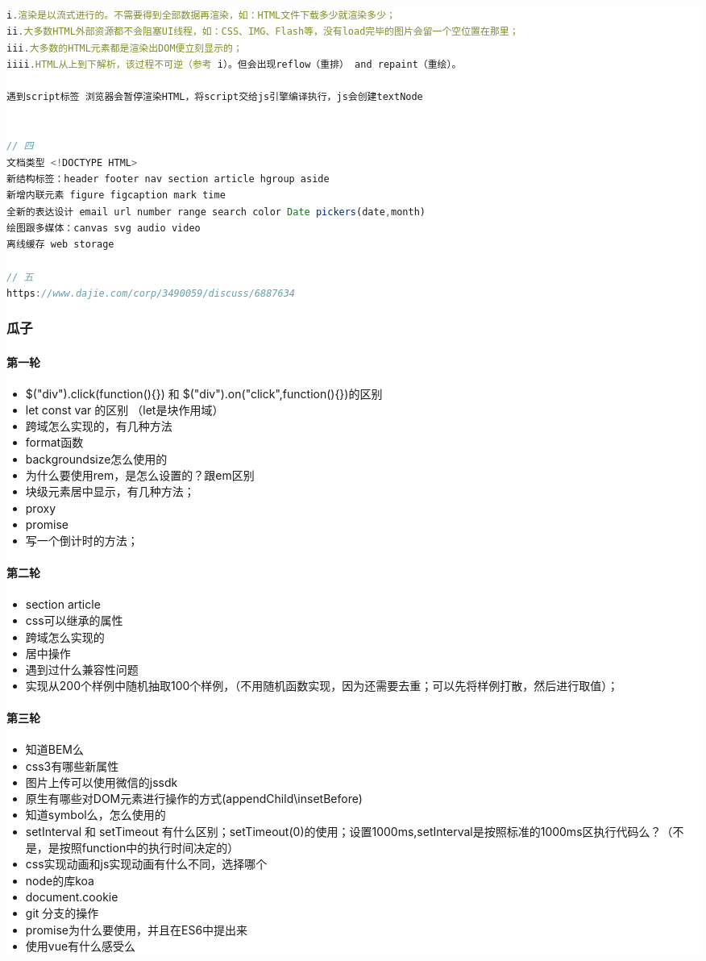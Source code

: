 ```javaScript
i.渲染是以流式进行的。不需要得到全部数据再渲染，如：HTML文件下载多少就渲染多少；
ii.大多数HTML外部资源都不会阻塞UI线程，如：CSS、IMG、Flash等，没有load完毕的图片会留一个空位置在那里；
iii.大多数的HTML元素都是渲染出DOM便立刻显示的；
iiii.HTML从上到下解析，该过程不可逆（参考 i）。但会出现reflow（重排） and repaint（重绘）。

遇到script标签 浏览器会暂停渲染HTML，将script交给js引擎编译执行，js会创建textNode


// 四
文档类型 <!DOCTYPE HTML>
新结构标签：header footer nav section article hgroup aside
新增内联元素 figure figcaption mark time 
全新的表达设计 email url number range search color Date pickers(date,month)
绘图跟多媒体：canvas svg audio video
离线缓存 web storage

// 五
https://www.dajie.com/corp/3490059/discuss/6887634

```

### 瓜子
#### 第一轮
* $("div").click(function(){}) 和 $("div").on("click",function(){})的区别
* let const var 的区别 （let是块作用域）
* 跨域怎么实现的，有几种方法
* format函数
* backgroundsize怎么使用的
* 为什么要使用rem，是怎么设置的？跟em区别
* 块级元素居中显示，有几种方法；
* proxy
* promise
* 写一个倒计时的方法；


#### 第二轮
* section article
* css可以继承的属性
* 跨域怎么实现的
* 居中操作
* 遇到过什么兼容性问题
* 实现从200个样例中随机抽取100个样例，（不用随机函数实现，因为还需要去重；可以先将样例打散，然后进行取值）；


#### 第三轮
* 知道BEM么
* css3有哪些新属性
* 图片上传可以使用微信的jssdk
* 原生有哪些对DOM元素进行操作的方式(appendChild\insetBefore)
* 知道symbol么，怎么使用的
* setInterval 和 setTimeout 有什么区别；setTimeout(0)的使用；设置1000ms,setInterval是按照标准的1000ms区执行代码么？（不是，是按照function中的执行时间决定的）
* css实现动画和js实现动画有什么不同，选择哪个
* node的库koa 
* document.cookie
* git 分支的操作
* promise为什么要使用，并且在ES6中提出来
* 使用vue有什么感受么
